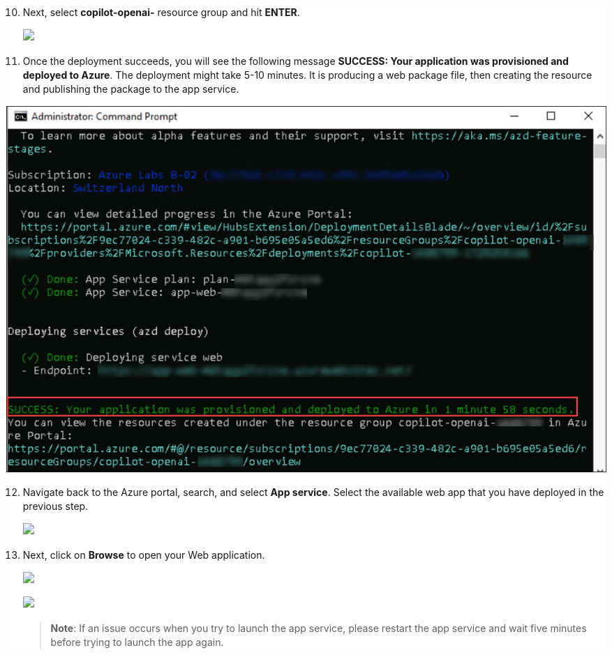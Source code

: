 10. Next, select **copilot-openai-<inject key="Deployment ID" enableCopy="False"/>** resource group and hit **ENTER**.

    ![](../media/img43.png)

11. Once the deployment succeeds, you will see the following message **SUCCESS: Your application was provisioned and deployed to Azure**. The deployment might take 5-10 minutes. It is producing a web package file, then creating the resource and publishing the package to the app service.

   ![](../media/L2-T3-S11.png)

12. Navigate back to the Azure portal, search, and select **App service**. Select the available web app that you have deployed in the previous step.

    ![](../media/img44.png)

13. Next, click on **Browse** to open your Web application.

    ![](../media/img45.png)

    ![](../media/img46.png)

    > **Note**: If an issue occurs when you try to launch the app service, please restart the app service and wait five minutes before trying to launch the app again.
